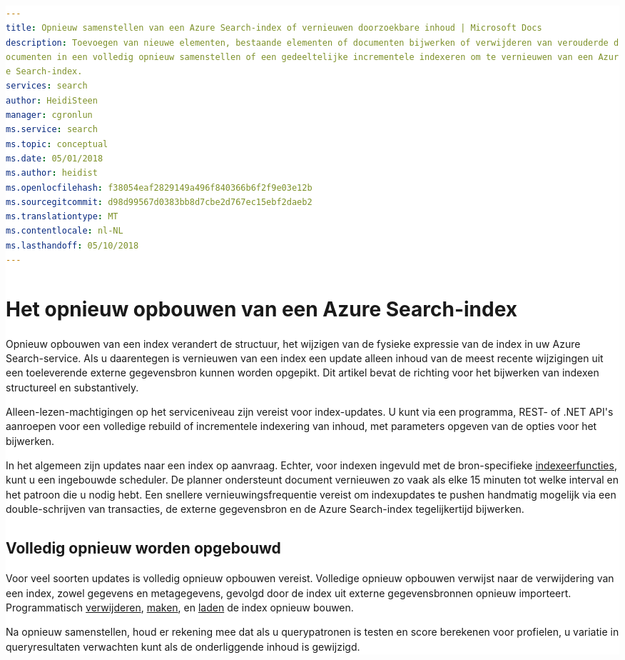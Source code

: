 ```yaml
---
title: Opnieuw samenstellen van een Azure Search-index of vernieuwen doorzoekbare inhoud | Microsoft Docs
description: Toevoegen van nieuwe elementen, bestaande elementen of documenten bijwerken of verwijderen van verouderde documenten in een volledig opnieuw samenstellen of een gedeeltelijke incrementele indexeren om te vernieuwen van een Azure Search-index.
services: search
author: HeidiSteen
manager: cgronlun
ms.service: search
ms.topic: conceptual
ms.date: 05/01/2018
ms.author: heidist
ms.openlocfilehash: f38054eaf2829149a496f840366b6f2f9e03e12b
ms.sourcegitcommit: d98d99567d0383bb8d7cbe2d767ec15ebf2daeb2
ms.translationtype: MT
ms.contentlocale: nl-NL
ms.lasthandoff: 05/10/2018
---
```

# <a name="how-to-rebuild-an-azure-search-index"></a>Het opnieuw opbouwen van een Azure Search-index

Opnieuw opbouwen van een index verandert de structuur, het wijzigen van de fysieke expressie van de index in uw Azure Search-service. Als u daarentegen is vernieuwen van een index een update alleen inhoud van de meest recente wijzigingen uit een toeleverende externe gegevensbron kunnen worden opgepikt. Dit artikel bevat de richting voor het bijwerken van indexen structureel en substantively.

Alleen-lezen-machtigingen op het serviceniveau zijn vereist voor index-updates. U kunt via een programma, REST- of .NET API's aanroepen voor een volledige rebuild of incrementele indexering van inhoud, met parameters opgeven van de opties voor het bijwerken. 

In het algemeen zijn updates naar een index op aanvraag. Echter, voor indexen ingevuld met de bron-specifieke [indexeerfuncties](search-indexer-overview.md), kunt u een ingebouwde scheduler. De planner ondersteunt document vernieuwen zo vaak als elke 15 minuten tot welke interval en het patroon die u nodig hebt. Een snellere vernieuwingsfrequentie vereist om indexupdates te pushen handmatig mogelijk via een double-schrijven van transacties, de externe gegevensbron en de Azure Search-index tegelijkertijd bijwerken.

## <a name="full-rebuilds"></a>Volledig opnieuw worden opgebouwd

Voor veel soorten updates is volledig opnieuw opbouwen vereist. Volledige opnieuw opbouwen verwijst naar de verwijdering van een index, zowel gegevens en metagegevens, gevolgd door de index uit externe gegevensbronnen opnieuw importeert. Programmatisch [verwijderen](https://docs.microsoft.com/rest/api/searchservice/delete-index), [maken](https://docs.microsoft.com/rest/api/searchservice/create-index), en [laden](https://docs.microsoft.com/rest/api/searchservice/addupdate-or-delete-documents) de index opnieuw bouwen. 

Na opnieuw samenstellen, houd er rekening mee dat als u querypatronen is testen en score berekenen voor profielen, u variatie in queryresultaten verwachten kunt als de onderliggende inhoud is gewijzigd.
